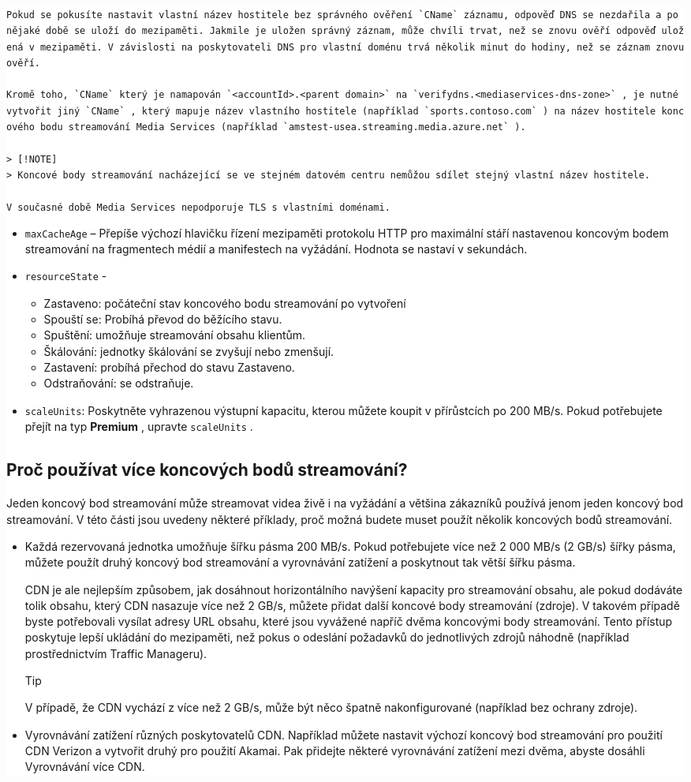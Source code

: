     Pokud se pokusíte nastavit vlastní název hostitele bez správného ověření `CName` záznamu, odpověď DNS se nezdařila a po nějaké době se uloží do mezipaměti. Jakmile je uložen správný záznam, může chvíli trvat, než se znovu ověří odpověď uložená v mezipaměti. V závislosti na poskytovateli DNS pro vlastní doménu trvá několik minut do hodiny, než se záznam znovu ověří.

    Kromě toho, `CName` který je namapován `<accountId>.<parent domain>` na `verifydns.<mediaservices-dns-zone>` , je nutné vytvořit jiný `CName` , který mapuje název vlastního hostitele (například `sports.contoso.com` ) na název hostitele koncového bodu streamování Media Services (například `amstest-usea.streaming.media.azure.net` ).

    > [!NOTE]
    > Koncové body streamování nacházející se ve stejném datovém centru nemůžou sdílet stejný vlastní název hostitele.

    V současné době Media Services nepodporuje TLS s vlastními doménami.

- `maxCacheAge` – Přepíše výchozí hlavičku řízení mezipaměti protokolu HTTP pro maximální stáří nastavenou koncovým bodem streamování na fragmentech médií a manifestech na vyžádání. Hodnota se nastaví v sekundách.
- `resourceState` -

    - Zastaveno: počáteční stav koncového bodu streamování po vytvoření
    - Spouští se: Probíhá převod do běžícího stavu.
    - Spuštění: umožňuje streamování obsahu klientům.
    - Škálování: jednotky škálování se zvyšují nebo zmenšují.
    - Zastavení: probíhá přechod do stavu Zastaveno.
    - Odstraňování: se odstraňuje.

- `scaleUnits`: Poskytněte vyhrazenou výstupní kapacitu, kterou můžete koupit v přírůstcích po 200 MB/s. Pokud potřebujete přejít na typ **Premium** , upravte `scaleUnits` .

## <a name="why-use-multiple-streaming-endpoints"></a>Proč používat více koncových bodů streamování?

Jeden koncový bod streamování může streamovat videa živě i na vyžádání a většina zákazníků používá jenom jeden koncový bod streamování. V této části jsou uvedeny některé příklady, proč možná budete muset použít několik koncových bodů streamování.

* Každá rezervovaná jednotka umožňuje šířku pásma 200 MB/s. Pokud potřebujete více než 2 000 MB/s (2 GB/s) šířky pásma, můžete použít druhý koncový bod streamování a vyrovnávání zatížení a poskytnout tak větší šířku pásma.

    CDN je ale nejlepším způsobem, jak dosáhnout horizontálního navýšení kapacity pro streamování obsahu, ale pokud dodáváte tolik obsahu, který CDN nasazuje více než 2 GB/s, můžete přidat další koncové body streamování (zdroje). V takovém případě byste potřebovali vysílat adresy URL obsahu, které jsou vyvážené napříč dvěma koncovými body streamování. Tento přístup poskytuje lepší ukládání do mezipaměti, než pokus o odeslání požadavků do jednotlivých zdrojů náhodně (například prostřednictvím Traffic Manageru). 
    
    > [!TIP]
    > V případě, že CDN vychází z více než 2 GB/s, může být něco špatně nakonfigurované (například bez ochrany zdroje).
    
* Vyrovnávání zatížení různých poskytovatelů CDN. Například můžete nastavit výchozí koncový bod streamování pro použití CDN Verizon a vytvořit druhý pro použití Akamai. Pak přidejte některé vyrovnávání zatížení mezi dvěma, abyste dosáhli Vyrovnávání více CDN. 
